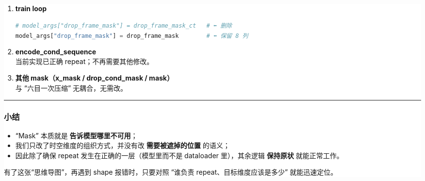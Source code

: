 1. **train loop**  
   ```python
   # model_args["drop_frame_mask"] = drop_frame_mask_ct   # ⬅ 删除
   model_args["drop_frame_mask"] = drop_frame_mask        # ⬅ 保留 8 列
   ```

2. **encode_cond_sequence**  
   当前实现已正确 repeat；不再需要其他修改。

3. **其他 mask（x_mask / drop_cond_mask / mask）**  
   与 “六目一次压缩” 无耦合，无需改。

---

### 小结

* “Mask” 本质就是 **告诉模型哪里不可用**；  
* 我们只改了时空维度的组织方式，并没有改 **需要被遮掉的位置** 的语义；  
* 因此除了确保 repeat 发生在正确的一层（模型里而不是 dataloader 里），其余逻辑 **保持原状** 就能正常工作。  

有了这张“思维导图”，再遇到 shape 报错时，只要对照 “谁负责 repeat、目标维度应该是多少” 就能迅速定位。